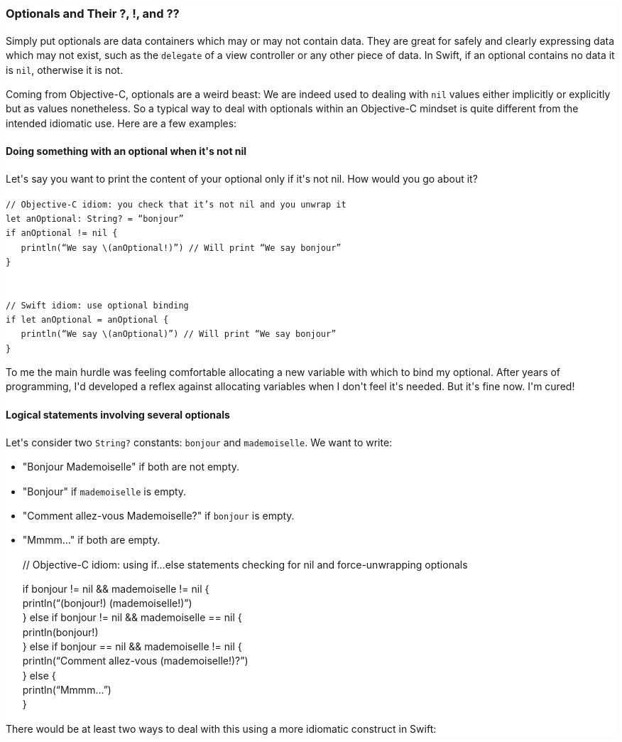 ### Optionals and Their ?, !, and ??

Simply put optionals are data containers which may or may not contain data. They are great for safely and clearly expressing data which may not exist, such as the `delegate` of a view controller or any other piece of data. In Swift, if an optional contains no data it is `nil`, otherwise it is not.

Coming from Objective-C, optionals are a weird beast: We are indeed used to dealing with `nil` values either implicitly or explicitly but as values nonetheless. So a typical way to deal with optionals within an Objective-C mindset is quite different from the intended idiomatic use. Here are a few examples:

#### Doing something with an optional when it's not nil

Let's say you want to print the content of your optional only if it's not nil. How would you go about it?
    
    
    // Objective-C idiom: you check that it’s not nil and you unwrap it  
    let anOptional: String? = “bonjour”  
    if anOptional != nil {  
       println(“We say \(anOptional!)”) // Will print “We say bonjour”  
    }
    
    
    // Swift idiom: use optional binding  
    if let anOptional = anOptional {  
       println(“We say \(anOptional)”) // Will print “We say bonjour”  
    }

To me the main hurdle was feeling comfortable allocating a new variable with which to bind my optional. After years of programming, I'd developed a reflex against allocating variables when I don't feel it's needed. But it's fine now. I'm cured!

#### Logical statements involving several optionals

Let's consider two `String?` constants: `bonjour` and `mademoiselle`. We want to write:

  * "Bonjour Mademoiselle" if both are not empty.
  * "Bonjour" if `mademoiselle` is empty.
  * "Comment allez-vous Mademoiselle?" if `bonjour` is empty.
  * "Mmmm…" if both are empty.
    
    
    // Objective-C idiom: using if…else statements checking for nil and force-unwrapping optionals
    
    
    if bonjour != nil && mademoiselle != nil {  
       println(“\(bonjour!) \(mademoiselle!)”)  
    } else if bonjour != nil && mademoiselle == nil {  
       println(bonjour!)  
    } else if bonjour == nil && mademoiselle != nil {  
       println(“Comment allez-vous \(mademoiselle!)?”)  
    } else {  
       println(“Mmmm…”)  
    }

There would be at least two ways to deal with this using a more idiomatic construct in Swift:
